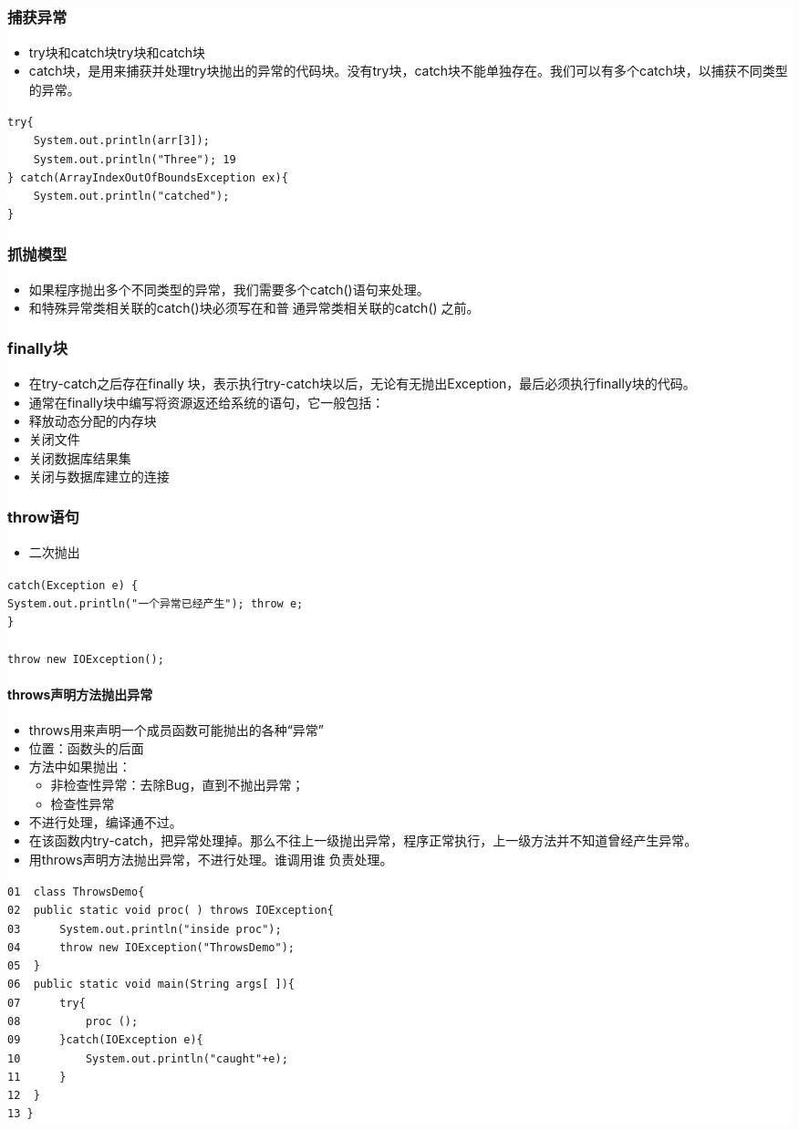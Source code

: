 ### 捕获异常
* try块和catch块try块和catch块
* catch块，是用来捕获并处理try块抛出的异常的代码块。没有try块，catch块不能单独存在。我们可以有多个catch块，以捕获不同类型的异常。

``````
try{
	System.out.println(arr[3]);
	System.out.println("Three"); 19	
} catch(ArrayIndexOutOfBoundsException ex){
    System.out.println("catched"); 
}

``````

### 抓抛模型
* 如果程序抛出多个不同类型的异常，我们需要多个catch()语句来处理。
* 和特殊异常类相关联的catch()块必须写在和普 通异常类相关联的catch() 之前。

### finally块
* 在try-catch之后存在finally 块，表示执行try-catch块以后，无论有无抛出Exception，最后必须执行finally块的代码。
* 通常在finally块中编写将资源返还给系统的语句，它一般包括：
* 释放动态分配的内存块
* 关闭文件
* 关闭数据库结果集
* 关闭与数据库建立的连接

### throw语句
* 二次抛出
``````
catch(Exception e) {
System.out.println("一个异常已经产生"); throw e;
}

throw new IOException();
``````

#### throws声明方法抛出异常
* throws用来声明一个成员函数可能抛出的各种“异常”
* 位置：函数头的后面
* 方法中如果抛出：
    * 非检查性异常：去除Bug，直到不抛出异常；
    * 检查性异常
* 不进行处理，编译通不过。
* 在该函数内try-catch，把异常处理掉。那么不往上一级抛出异常，程序正常执行，上一级方法并不知道曾经产生异常。
* 用throws声明方法抛出异常，不进行处理。谁调用谁 负责处理。


``````
01	class ThrowsDemo{
02	public static void proc( ) throws IOException{ 
03		System.out.println("inside proc");
04		throw new IOException("ThrowsDemo"); 
05	}
06	public static void main(String args[ ]){ 
07		try{
08	        proc ();
09	    }catch(IOException e){
10		    System.out.println("caught"+e); 
11	    }
12	}
13 }
``````
